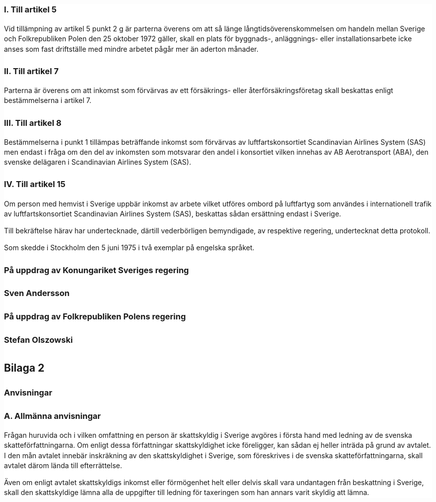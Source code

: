 ### I. Till artikel 5

Vid tillämpning av artikel 5 punkt 2 g är parterna överens om att så länge långtidsöverenskommelsen om handeln mellan Sverige och Folkrepubliken Polen den 25 oktober 1972 gäller, skall en plats för byggnads-, anläggnings- eller installationsarbete icke anses som fast driftställe med mindre arbetet pågår mer än aderton månader.

### II. Till artikel 7

Parterna är överens om att inkomst som förvärvas av ett försäkrings- eller återförsäkringsföretag skall beskattas enligt bestämmelserna i artikel 7.

### III. Till artikel 8

Bestämmelserna i punkt 1 tillämpas beträffande inkomst som förvärvas av luftfartskonsortiet Scandinavian Airlines System (SAS) men endast i fråga om den del av inkomsten som motsvarar den andel i konsortiet vilken innehas av AB Aerotransport (ABA), den svenske delägaren i Scandinavian Airlines System (SAS).

### IV. Till artikel 15

Om person med hemvist i Sverige uppbär inkomst av arbete vilket utföres ombord på luftfartyg som användes i internationell trafik av luftfartskonsortiet Scandinavian Airlines System (SAS), beskattas sådan ersättning endast i Sverige.

Till bekräftelse härav har undertecknade, därtill vederbörligen bemyndigade, av respektive regering, undertecknat detta protokoll.

Som skedde i Stockholm den 5 juni 1975 i två exemplar på engelska språket.

### På uppdrag av Konungariket Sveriges regering

### Sven Andersson

### På uppdrag av Folkrepubliken Polens regering

### Stefan Olszowski

## Bilaga 2

### Anvisningar

### A. Allmänna anvisningar

Frågan huruvida och i vilken omfattning en person är skattskyldig i Sverige avgöres i första hand med ledning av de svenska skatteförfattningarna. Om enligt dessa författningar skattskyldighet icke föreligger, kan sådan ej heller inträda på grund av avtalet. I den mån avtalet innebär inskräkning av den skattskyldighet i Sverige, som föreskrives i de svenska skatteförfattningarna, skall avtalet därom lända till efterrättelse.

Även om enligt avtalet skattskyldigs inkomst eller förmögenhet helt eller delvis skall vara undantagen från beskattning i Sverige, skall den skattskyldige lämna alla de uppgifter till ledning för taxeringen som han annars varit skyldig att lämna.
